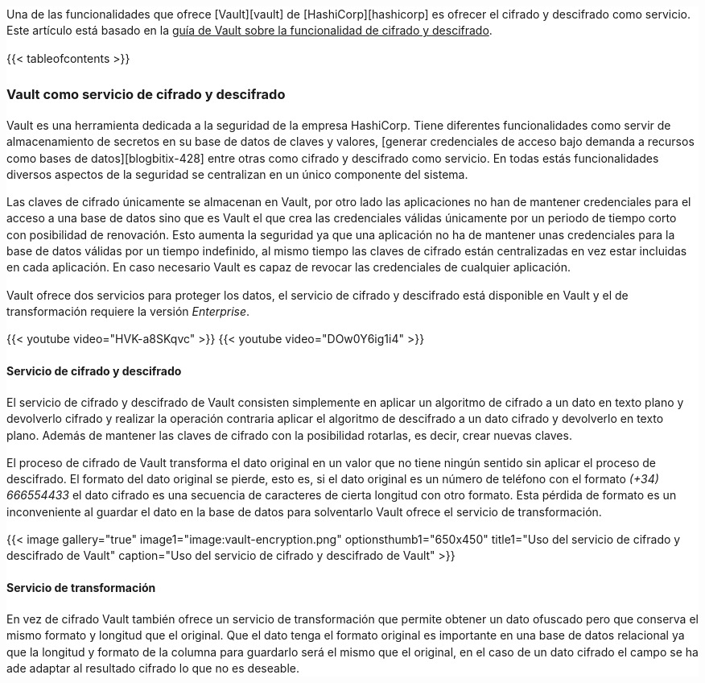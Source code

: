 Una de las funcionalidades que ofrece [Vault][vault] de [HashiCorp][hashicorp] es ofrecer el cifrado y descifrado como servicio. Este artículo está basado en la [guía de Vault sobre la funcionalidad de cifrado y descifrado](https://learn.hashicorp.com/tutorials/vault/eaas-spring-demo?in=vault/encryption-as-a-service).

{{< tableofcontents >}}

### Vault como servicio de cifrado y descifrado

Vault es una herramienta dedicada a la seguridad de la empresa HashiCorp. Tiene diferentes funcionalidades como servir de almacenamiento de secretos en su base de datos de claves y valores, [generar credenciales de acceso bajo demanda a recursos como bases de datos][blogbitix-428] entre otras como cifrado y descifrado como servicio. En todas estás funcionalidades diversos aspectos de la seguridad se centralizan en un único componente del sistema.

Las claves de cifrado únicamente se almacenan en Vault, por otro lado las aplicaciones no han de mantener credenciales para el acceso a una base de datos sino que es Vault el que crea las credenciales válidas únicamente por un periodo de tiempo corto con posibilidad de renovación. Esto aumenta la seguridad ya que una aplicación no ha de mantener unas credenciales para la base de datos válidas por un tiempo indefinido, al mismo tiempo las claves de cifrado están centralizadas en vez estar incluidas en cada aplicación. En caso necesario Vault es capaz de revocar las credenciales de cualquier aplicación.

Vault ofrece dos servicios para proteger los datos, el servicio de cifrado y descifrado está disponible en Vault y el de transformación requiere la versión _Enterprise_.

{{< youtube
    video="HVK-a8SKqvc" >}}
{{< youtube
    video="DOw0Y6ig1i4" >}}

#### Servicio de cifrado y descifrado

El servicio de cifrado y descifrado de Vault consisten simplemente en aplicar un algoritmo de cifrado a un dato en texto plano y devolverlo cifrado y realizar la operación contraria aplicar el algoritmo de descifrado a un dato cifrado y devolverlo en texto plano. Además de mantener las claves de cifrado con la posibilidad rotarlas, es decir, crear nuevas claves.

El proceso de cifrado de Vault transforma el dato original en un valor que no tiene ningún sentido sin aplicar el proceso de descifrado. El formato del dato original se pierde, esto es, si el dato original es un número de teléfono con el formato _(+34) 666554433_ el dato cifrado es una secuencia de caracteres de cierta longitud con otro formato. Esta pérdida de formato es un inconveniente al guardar el dato en la base de datos para solventarlo Vault ofrece el servicio de transformación.

{{< image
    gallery="true"
    image1="image:vault-encryption.png" optionsthumb1="650x450" title1="Uso del servicio de cifrado y descifrado de Vault"
    caption="Uso del servicio de cifrado y descifrado de Vault" >}}

#### Servicio de transformación

En vez de cifrado Vault también ofrece un servicio de transformación que permite obtener un dato ofuscado pero que conserva el mismo formato y longitud que el original. Que el dato tenga el formato original es importante en una base de datos relacional ya que la longitud y formato de la columna para guardarlo será el mismo que el original, en el caso de un dato cifrado el campo se ha ade adaptar al resultado cifrado lo que no es deseable.
